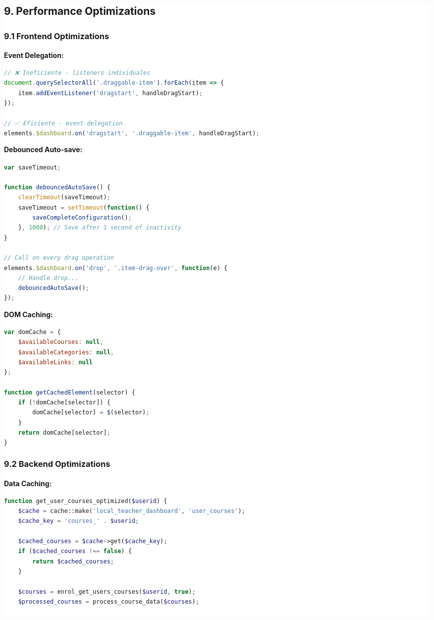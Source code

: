 
## 9. Performance Optimizations

### 9.1 Frontend Optimizations

**Event Delegation:**
```javascript
// ❌ Ineficiente - listeners individuales
document.querySelectorAll('.draggable-item').forEach(item => {
    item.addEventListener('dragstart', handleDragStart);
});

// ✅ Eficiente - event delegation
elements.$dashboard.on('dragstart', '.draggable-item', handleDragStart);
```

**Debounced Auto-save:**
```javascript
var saveTimeout;

function debouncedAutoSave() {
    clearTimeout(saveTimeout);
    saveTimeout = setTimeout(function() {
        saveCompleteConfiguration();
    }, 1000); // Save after 1 second of inactivity
}

// Call on every drag operation
elements.$dashboard.on('drop', '.item-drag-over', function(e) {
    // Handle drop...
    debouncedAutoSave();
});
```

**DOM Caching:**
```javascript
var domCache = {
    $availableCourses: null,
    $availableCategories: null,
    $availableLinks: null
};

function getCachedElement(selector) {
    if (!domCache[selector]) {
        domCache[selector] = $(selector);
    }
    return domCache[selector];
}
```

### 9.2 Backend Optimizations

**Data Caching:**
```php
function get_user_courses_optimized($userid) {
    $cache = cache::make('local_teacher_dashboard', 'user_courses');
    $cache_key = 'courses_' . $userid;
    
    $cached_courses = $cache->get($cache_key);
    if ($cached_courses !== false) {
        return $cached_courses;
    }
    
    $courses = enrol_get_users_courses($userid, true);
    $processed_courses = process_course_data($courses);
    
```
